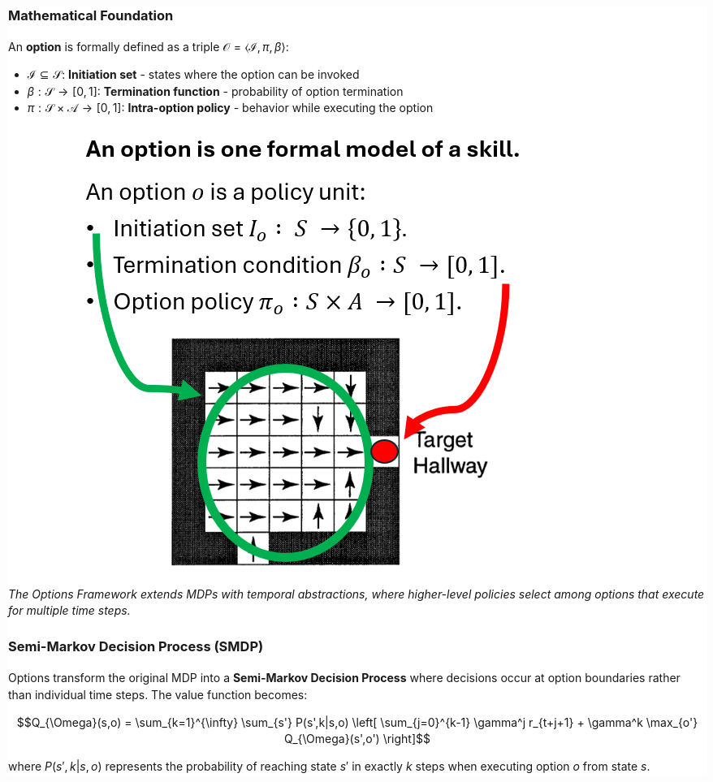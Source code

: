 ### Mathematical Foundation

An **option** is formally defined as a triple $\mathcal{O} = \langle \mathcal{I}, \pi, \beta \rangle$:

- $\mathcal{I} \subseteq \mathcal{S}$: **Initiation set** - states where the option can be invoked
- $\beta: \mathcal{S} \rightarrow [0,1]$: **Termination function** - probability of option termination
- $\pi: \mathcal{S} \times \mathcal{A} \rightarrow [0,1]$: **Intra-option policy** - behavior while executing the option  

![Options Framework Diagram](figs/options_framework.png#center)

*The Options Framework extends MDPs with temporal abstractions, where higher-level policies select among options that execute for multiple time steps.*

### Semi-Markov Decision Process (SMDP)

Options transform the original MDP into a **Semi-Markov Decision Process** where decisions occur at option boundaries rather than individual time steps. The value function becomes:

$$Q_{\Omega}(s,o) = \sum_{k=1}^{\infty} \sum_{s'} P(s',k|s,o) \left[ \sum_{j=0}^{k-1} \gamma^j r_{t+j+1} + \gamma^k \max_{o'} Q_{\Omega}(s',o') \right]$$

where $P(s',k|s,o)$ represents the probability of reaching state $s'$ in exactly $k$ steps when executing option $o$ from state $s$.
